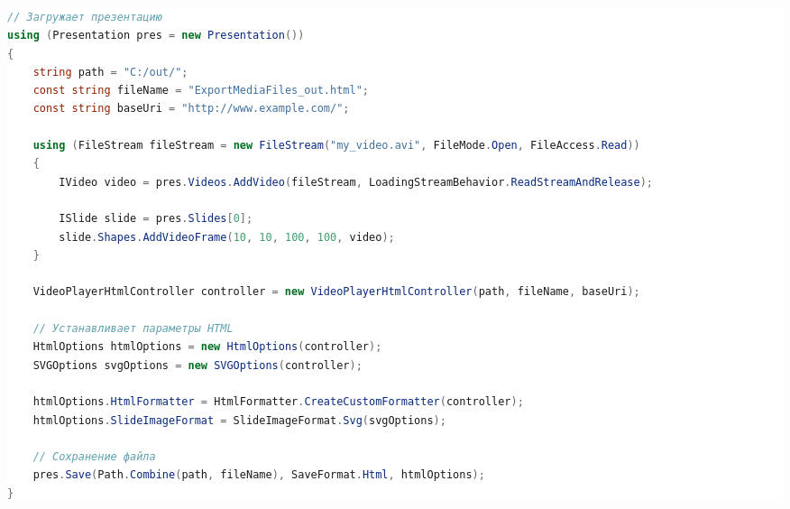 ```c#
// Загружает презентацию
using (Presentation pres = new Presentation())
{
    string path = "C:/out/";
    const string fileName = "ExportMediaFiles_out.html";
    const string baseUri = "http://www.example.com/";

    using (FileStream fileStream = new FileStream("my_video.avi", FileMode.Open, FileAccess.Read))
    {
        IVideo video = pres.Videos.AddVideo(fileStream, LoadingStreamBehavior.ReadStreamAndRelease);
        
        ISlide slide = pres.Slides[0];
        slide.Shapes.AddVideoFrame(10, 10, 100, 100, video);
    }
        
    VideoPlayerHtmlController controller = new VideoPlayerHtmlController(path, fileName, baseUri);

    // Устанавливает параметры HTML
    HtmlOptions htmlOptions = new HtmlOptions(controller);
    SVGOptions svgOptions = new SVGOptions(controller);

    htmlOptions.HtmlFormatter = HtmlFormatter.CreateCustomFormatter(controller);
    htmlOptions.SlideImageFormat = SlideImageFormat.Svg(svgOptions);

    // Сохранение файла
    pres.Save(Path.Combine(path, fileName), SaveFormat.Html, htmlOptions);
}
```